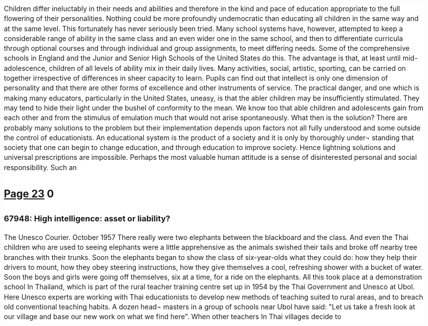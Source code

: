 Children differ ineluctably in their needs and abilities and
therefore in the kind and pace of education appropriate
to the full flowering of their personalities. Nothing could
be more profoundly undemocratic than educating all
children in the same way and at the same level.
This fortunately has never seriously been tried. Many
school systems have, however, attempted to keep a
considerable range of ability in the same class and an
even wider one in the same school, and then to
differentiate curricula through optional courses and
through individual and group assignments, to meet
differing needs. Some of the comprehensive schools in
England and the Junior and Senior High Schools of the
United States do this. The advantage is that, at least
until mid-adolescence, children of all levels of ability mix
in their daily lives. Many activities, social, artistic,
sporting, can be carried on together irrespective of
differences in sheer capacity to learn. Pupils can find out
that intellect is only one dimension of personality and
that there are other forms of excellence and other
instruments of service.
The practical danger, and one which is making many
educators, particularly in the United States, uneasy, is
that the abler children may be insufficiently stimulated.
They may tend to hide their light under the bushel of
conformity to the mean. We know too that able children
and adolescents gain from each other and from the
stimulus of emulation much that would not arise
spontaneously.
What then is the solution? There are probably many
solutions to the problem but their implementation depends
upon factors not all fully understood and some outside the
control of educationists. An educational system is the
product of a society and it is only by thoroughly under¬
standing that society that one can begin to change
education, and through education to improve society.
Hence lightning solutions and universal prescriptions are
impossible.
Perhaps the most valuable human attitude is a sense of
disinterested personal and social responsibility. Such an
## [Page 23](https://demo.humlab.umu.se/courier/067949engo.pdf#page=23) 0
### 67948: High intelligence: asset or liability?
The Unesco Courier. October 1957
There really were two elephants between the blackboard and
the class. And even the Thai children who are used to seeing
elephants were a little apprehensive as the animals swished
their tails and broke off nearby tree branches with their trunks.
Soon the elephants began to show the class of six-year-olds
what they could do: how they help their drivers to mount,
how they obey steering instructions, how they give themselves
a cool, refreshing shower with a bucket of water. Soon the
boys and girls were going off themselves, six at a time, for a
ride on the elephants. All this took place at a demonstration
school In Thailand, which is part of the rural teacher training
centre set up in 1954 by the Thai Government and Unesco at
Ubol. Here Unesco experts are working with Thai educationists
to develop new methods of teaching suited to rural areas, and
to breach old conventional teaching habits. A dozen head¬
masters in a group of schools near Ubol have said: "Let us take
a fresh look at our village and base our new work on what we
find here". When other teachers In Thai villages decide to